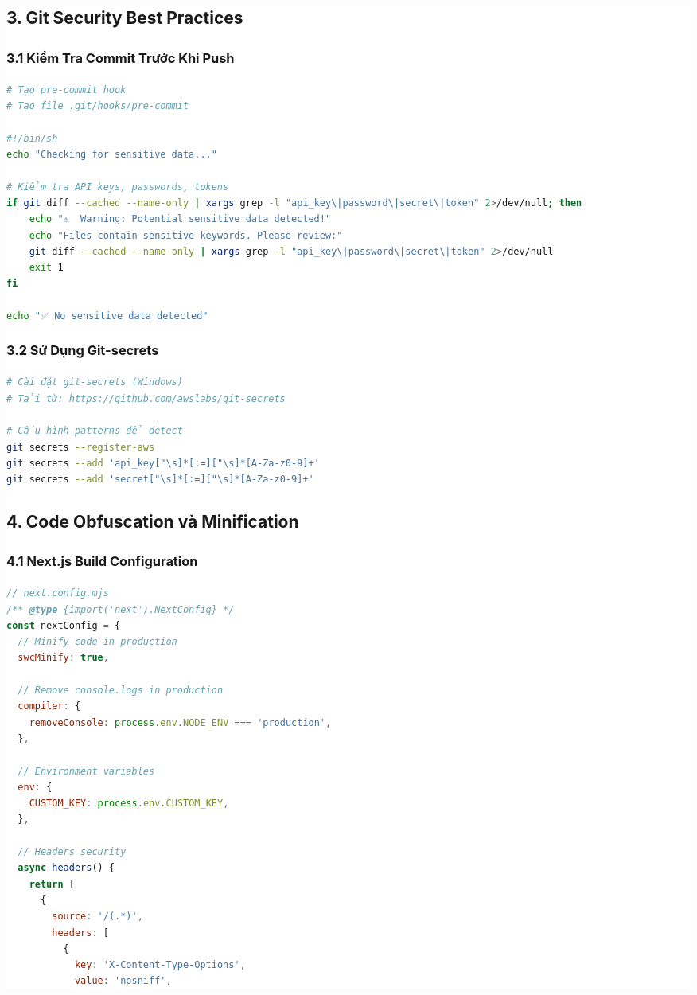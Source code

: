 ## 3. Git Security Best Practices

### 3.1 Kiểm Tra Commit Trước Khi Push
```bash
# Tạo pre-commit hook
# Tạo file .git/hooks/pre-commit

#!/bin/sh
echo "Checking for sensitive data..."

# Kiểm tra API keys, passwords, tokens
if git diff --cached --name-only | xargs grep -l "api_key\|password\|secret\|token" 2>/dev/null; then
    echo "⚠️  Warning: Potential sensitive data detected!"
    echo "Files contain sensitive keywords. Please review:"
    git diff --cached --name-only | xargs grep -l "api_key\|password\|secret\|token" 2>/dev/null
    exit 1
fi

echo "✅ No sensitive data detected"
```

### 3.2 Sử Dụng Git-secrets
```bash
# Cài đặt git-secrets (Windows)
# Tải từ: https://github.com/awslabs/git-secrets

# Cấu hình patterns để detect
git secrets --register-aws
git secrets --add 'api_key["\s]*[:=]["\s]*[A-Za-z0-9]+'
git secrets --add 'secret["\s]*[:=]["\s]*[A-Za-z0-9]+'
```

## 4. Code Obfuscation và Minification

### 4.1 Next.js Build Configuration
```javascript
// next.config.mjs
/** @type {import('next').NextConfig} */
const nextConfig = {
  // Minify code in production
  swcMinify: true,
  
  // Remove console.logs in production
  compiler: {
    removeConsole: process.env.NODE_ENV === 'production',
  },
  
  // Environment variables
  env: {
    CUSTOM_KEY: process.env.CUSTOM_KEY,
  },
  
  // Headers security
  async headers() {
    return [
      {
        source: '/(.*)',
        headers: [
          {
            key: 'X-Content-Type-Options',
            value: 'nosniff',
```